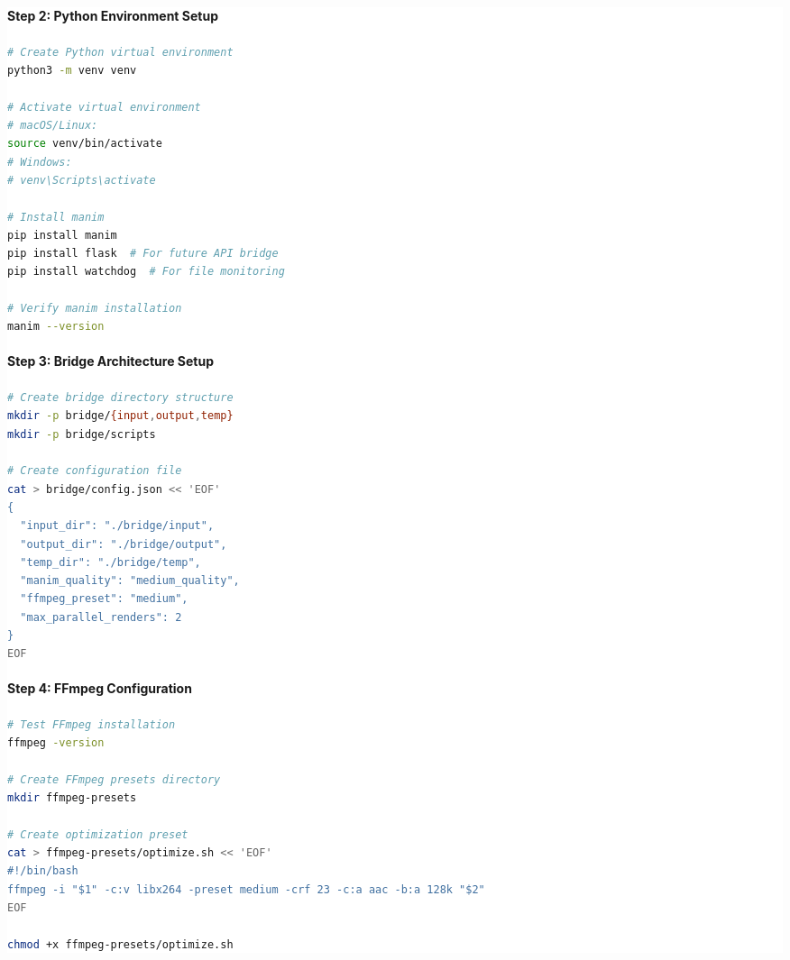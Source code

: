 #### Step 2: Python Environment Setup

```bash
# Create Python virtual environment
python3 -m venv venv

# Activate virtual environment
# macOS/Linux:
source venv/bin/activate
# Windows:
# venv\Scripts\activate

# Install manim
pip install manim
pip install flask  # For future API bridge
pip install watchdog  # For file monitoring

# Verify manim installation
manim --version
```

#### Step 3: Bridge Architecture Setup

```bash
# Create bridge directory structure
mkdir -p bridge/{input,output,temp}
mkdir -p bridge/scripts

# Create configuration file
cat > bridge/config.json << 'EOF'
{
  "input_dir": "./bridge/input",
  "output_dir": "./bridge/output",
  "temp_dir": "./bridge/temp",
  "manim_quality": "medium_quality",
  "ffmpeg_preset": "medium",
  "max_parallel_renders": 2
}
EOF
```

#### Step 4: FFmpeg Configuration

```bash
# Test FFmpeg installation
ffmpeg -version

# Create FFmpeg presets directory
mkdir ffmpeg-presets

# Create optimization preset
cat > ffmpeg-presets/optimize.sh << 'EOF'
#!/bin/bash
ffmpeg -i "$1" -c:v libx264 -preset medium -crf 23 -c:a aac -b:a 128k "$2"
EOF

chmod +x ffmpeg-presets/optimize.sh
```
